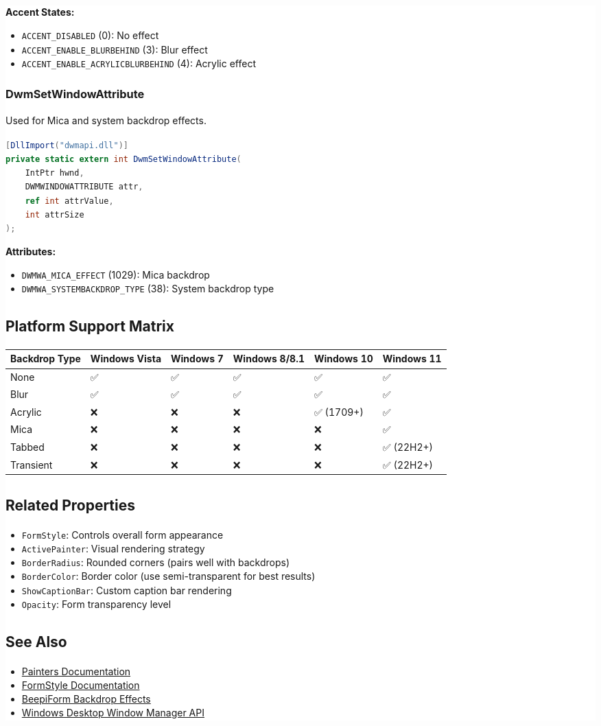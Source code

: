 **Accent States:**
- `ACCENT_DISABLED` (0): No effect
- `ACCENT_ENABLE_BLURBEHIND` (3): Blur effect
- `ACCENT_ENABLE_ACRYLICBLURBEHIND` (4): Acrylic effect

### DwmSetWindowAttribute

Used for Mica and system backdrop effects.

```csharp
[DllImport("dwmapi.dll")]
private static extern int DwmSetWindowAttribute(
    IntPtr hwnd, 
    DWMWINDOWATTRIBUTE attr, 
    ref int attrValue, 
    int attrSize
);
```

**Attributes:**
- `DWMWA_MICA_EFFECT` (1029): Mica backdrop
- `DWMWA_SYSTEMBACKDROP_TYPE` (38): System backdrop type

## Platform Support Matrix

| Backdrop Type | Windows Vista | Windows 7 | Windows 8/8.1 | Windows 10 | Windows 11 |
|--------------|---------------|-----------|---------------|------------|------------|
| None         | ✅            | ✅        | ✅            | ✅         | ✅         |
| Blur         | ✅            | ✅        | ✅            | ✅         | ✅         |
| Acrylic      | ❌            | ❌        | ❌            | ✅ (1709+) | ✅         |
| Mica         | ❌            | ❌        | ❌            | ❌         | ✅         |
| Tabbed       | ❌            | ❌        | ❌            | ❌         | ✅ (22H2+) |
| Transient    | ❌            | ❌        | ❌            | ❌         | ✅ (22H2+) |

## Related Properties

- `FormStyle`: Controls overall form appearance
- `ActivePainter`: Visual rendering strategy
- `BorderRadius`: Rounded corners (pairs well with backdrops)
- `BorderColor`: Border color (use semi-transparent for best results)
- `ShowCaptionBar`: Custom caption bar rendering
- `Opacity`: Form transparency level

## See Also

- [Painters Documentation](./Readme.md)
- [FormStyle Documentation](../Readme.md)
- [BeepiForm Backdrop Effects](../../BeepiForm.cs)
- [Windows Desktop Window Manager API](https://docs.microsoft.com/en-us/windows/win32/dwm/dwm-overview)
